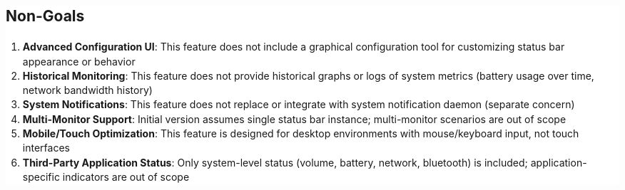 ## Non-Goals

1. **Advanced Configuration UI**: This feature does not include a graphical configuration tool for customizing status bar appearance or behavior
2. **Historical Monitoring**: This feature does not provide historical graphs or logs of system metrics (battery usage over time, network bandwidth history)
3. **System Notifications**: This feature does not replace or integrate with system notification daemon (separate concern)
4. **Multi-Monitor Support**: Initial version assumes single status bar instance; multi-monitor scenarios are out of scope
5. **Mobile/Touch Optimization**: This feature is designed for desktop environments with mouse/keyboard input, not touch interfaces
6. **Third-Party Application Status**: Only system-level status (volume, battery, network, bluetooth) is included; application-specific indicators are out of scope
